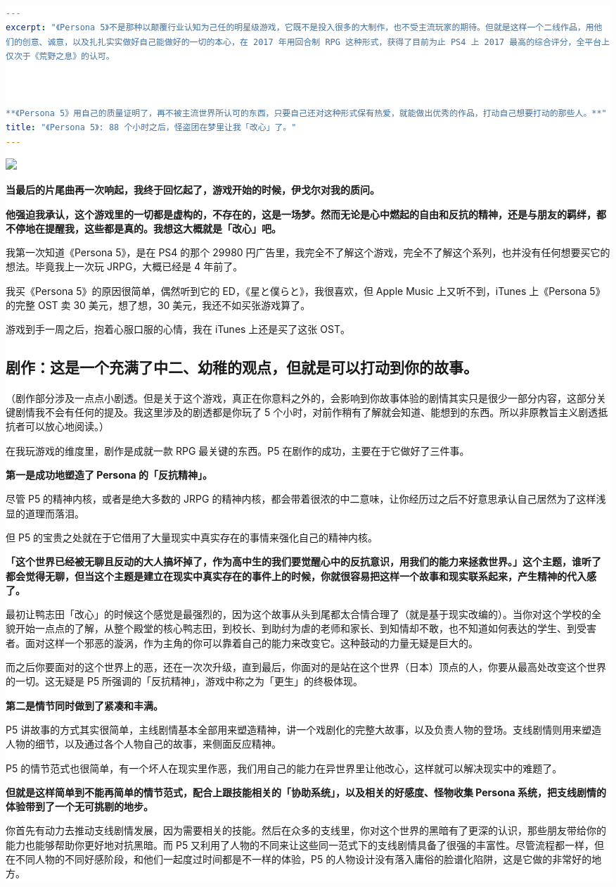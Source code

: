 ```yaml
---
excerpt: "《Persona 5》不是那种以颠覆行业认知为己任的明星级游戏，它既不是投入很多的大制作，也不受主流玩家的期待。但就是这样一个二线作品，用他们的创意、诚意，以及扎扎实实做好自己能做好的一切的本心，在 2017 年用回合制 RPG 这种形式，获得了目前为止 PS4 上 2017 最高的综合评分，全平台上仅次于《荒野之息》的认可。



**《Persona 5》用自己的质量证明了，再不被主流世界所认可的东西，只要自己还对这种形式保有热爱，就能做出优秀的作品，打动自己想要打动的那些人。**"
title: "《Persona 5》: 88 个小时之后，怪盗团在梦里让我「改心」了。"
---
```


![][image-1]

__当最后的片尾曲再一次响起，我终于回忆起了，游戏开始的时候，伊戈尔对我的质问。__

__他强迫我承认，这个游戏里的一切都是虚构的，不存在的，这是一场梦。然而无论是心中燃起的自由和反抗的精神，还是与朋友的羁绊，都不停地在提醒我，这些都是真的。我想这大概就是「改心」吧。__

我第一次知道《Persona 5》，是在 PS4 的那个 29980 円广告里，我完全不了解这个游戏，完全不了解这个系列，也并没有任何想要买它的想法。毕竟我上一次玩 JRPG，大概已经是 4 年前了。

我买《Persona 5》的原因很简单，偶然听到它的 ED，《星と僕らと》，我很喜欢，但 Apple Music 上又听不到，iTunes 上《Persona 5》的完整 OST 卖 30 美元，想了想，30 美元，我还不如买张游戏算了。

游戏到手一周之后，抱着心服口服的心情，我在 iTunes 上还是买了这张 OST。

## **剧作：这是一个充满了中二、幼稚的观点，但就是可以打动到你的故事。**

（剧作部分涉及一点点小剧透。但是关于这个游戏，真正在你意料之外的，会影响到你故事体验的剧情其实只是很少一部分内容，这部分关键剧情我不会有任何的提及。我这里涉及的剧透都是你玩了 5 个小时，对前作稍有了解就会知道、能想到的东西。所以非原教旨主义剧透抵抗者可以放心地阅读。）

在我玩游戏的维度里，剧作是成就一款 RPG 最关键的东西。P5 在剧作的成功，主要在于它做好了三件事。

**第一是成功地塑造了 Persona 的「反抗精神」。**

尽管 P5 的精神内核，或者是绝大多数的 JRPG 的精神内核，都会带着很浓的中二意味，让你经历过之后不好意思承认自己居然为了这样浅显的道理而落泪。

但 P5 的宝贵之处就在于它借用了大量现实中真实存在的事情来强化自己的精神内核。

**「这个世界已经被无聊且反动的大人搞坏掉了，作为高中生的我们要觉醒心中的反抗意识，用我们的能力来拯救世界。」这个主题，谁听了都会觉得无聊，但当这个主题是建立在现实中真实存在的事件上的时候，你就很容易把这样一个故事和现实联系起来，产生精神的代入感了。**

最初让鸭志田「改心」的时候这个感觉是最强烈的，因为这个故事从头到尾都太合情合理了（就是基于现实改编的）。当你对这个学校的全貌开始一点点的了解，从整个殿堂的核心鸭志田，到校长、到助纣为虐的老师和家长、到知情却不敢，也不知道如何表达的学生、到受害者。面对这样一个邪恶的漩涡，作为主角的你可以靠着自己的能力来改变它。这种鼓动的力量无疑是巨大的。

而之后你要面对的这个世界上的恶，还在一次次升级，直到最后，你面对的是站在这个世界（日本）顶点的人，你要从最高处改变这个世界的一切。这无疑是 P5 所强调的「反抗精神」，游戏中称之为「更生」的终极体现。

**第二是情节同时做到了紧凑和丰满。**

P5 讲故事的方式其实很简单，主线剧情基本全部用来塑造精神，讲一个戏剧化的完整大故事，以及负责人物的登场。支线剧情则用来塑造人物的细节，以及通过各个人物自己的故事，来侧面反应精神。

P5 的情节范式也很简单，有一个坏人在现实里作恶，我们用自己的能力在异世界里让他改心，这样就可以解决现实中的难题了。

**但就是这样简单到不能再简单的情节范式，配合上跟技能相关的「协助系统」，以及相关的好感度、怪物收集 Persona 系统，把支线剧情的体验带到了一个无可挑剔的地步。**

你首先有动力去推动支线剧情发展，因为需要相关的技能。然后在众多的支线里，你对这个世界的黑暗有了更深的认识，那些朋友带给你的能力也能够帮助你更好地对抗黑暗。而 P5 又利用了人物的不同来让这些同一范式下的支线剧情具备了很强的丰富性。尽管流程都一样，但在不同人物的不同好感阶段，和他们一起度过时间都是不一样的体验，P5 的人物设计没有落入庸俗的脸谱化陷阱，这是它做的非常好的地方。


[image-1]:	https://cl.ly/oQ7K/5d35c9fc64d209e360f354f85fb99307-768x432